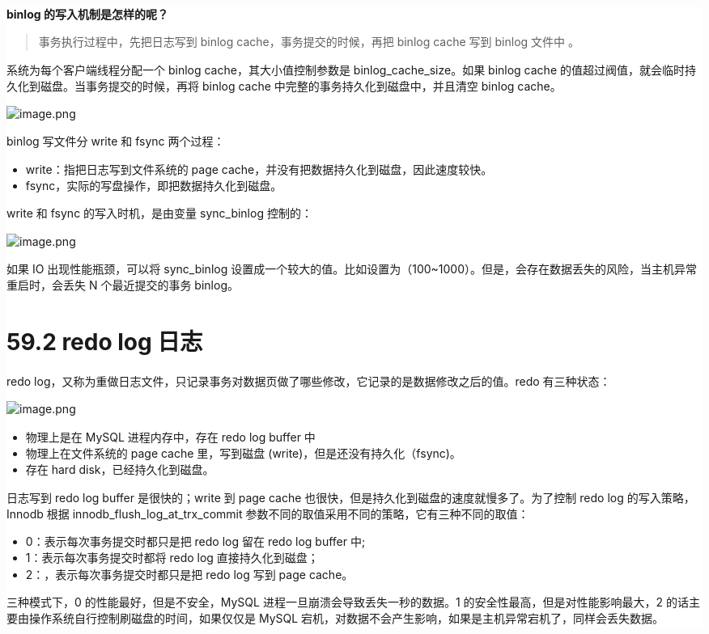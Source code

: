 **binlog 的写入机制是怎样的呢？**

>事务执行过程中，先把日志写到 binlog cache，事务提交的时候，再把 binlog cache 写到 binlog 文件中 。

系统为每个客户端线程分配一个 binlog cache，其大小值控制参数是 binlog_cache_size。如果 binlog cache 的值超过阀值，就会临时持久化到磁盘。当事务提交的时候，再将 binlog cache 中完整的事务持久化到磁盘中，并且清空 binlog cache。

![image.png](https://raw.githubusercontent.com/michik0/notes-image/master/20230530173622.png)

binlog 写文件分 write 和 fsync 两个过程：

- write：指把日志写到文件系统的 page cache，并没有把数据持久化到磁盘，因此速度较快。
- fsync，实际的写盘操作，即把数据持久化到磁盘。

write 和 fsync 的写入时机，是由变量 sync_binlog 控制的：

![image.png](https://raw.githubusercontent.com/michik0/notes-image/master/20230530173641.png)

如果 IO 出现性能瓶颈，可以将 sync_binlog 设置成一个较大的值。比如设置为（100~1000）。但是，会存在数据丢失的风险，当主机异常重启时，会丢失 N 个最近提交的事务 binlog。

# 59.2 redo log 日志

redo log，又称为重做日志文件，只记录事务对数据页做了哪些修改，它记录的是数据修改之后的值。redo 有三种状态：

![image.png](https://raw.githubusercontent.com/michik0/notes-image/master/20230530173728.png)

- 物理上是在 MySQL 进程内存中，存在 redo log buffer 中
- 物理上在文件系统的 page cache 里，写到磁盘 (write)，但是还没有持久化（fsync)。
- 存在 hard disk，已经持久化到磁盘。

日志写到 redo log buffer 是很快的；write 到 page cache 也很快，但是持久化到磁盘的速度就慢多了。为了控制 redo log 的写入策略，Innodb 根据 innodb_flush_log_at_trx_commit 参数不同的取值采用不同的策略，它有三种不同的取值：

- 0：表示每次事务提交时都只是把 redo log 留在 redo log buffer 中;
- 1：表示每次事务提交时都将 redo log 直接持久化到磁盘；
- 2：，表示每次事务提交时都只是把 redo log 写到 page cache。

三种模式下，0 的性能最好，但是不安全，MySQL 进程一旦崩溃会导致丢失一秒的数据。1 的安全性最高，但是对性能影响最大，2 的话主要由操作系统自行控制刷磁盘的时间，如果仅仅是 MySQL 宕机，对数据不会产生影响，如果是主机异常宕机了，同样会丢失数据。